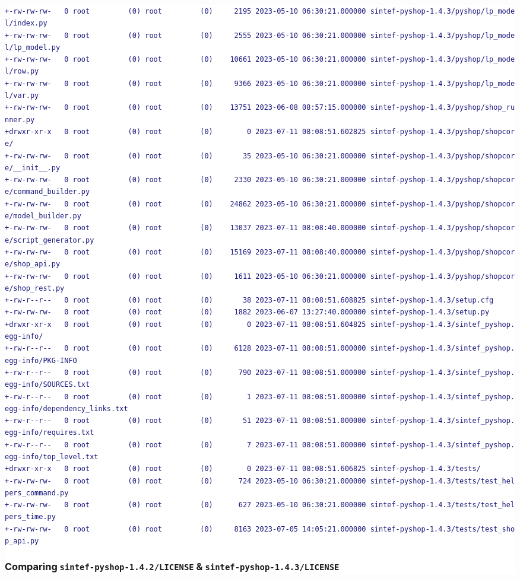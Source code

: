 ```diff
+-rw-rw-rw-   0 root         (0) root         (0)     2195 2023-05-10 06:30:21.000000 sintef-pyshop-1.4.3/pyshop/lp_model/index.py
+-rw-rw-rw-   0 root         (0) root         (0)     2555 2023-05-10 06:30:21.000000 sintef-pyshop-1.4.3/pyshop/lp_model/lp_model.py
+-rw-rw-rw-   0 root         (0) root         (0)    10661 2023-05-10 06:30:21.000000 sintef-pyshop-1.4.3/pyshop/lp_model/row.py
+-rw-rw-rw-   0 root         (0) root         (0)     9366 2023-05-10 06:30:21.000000 sintef-pyshop-1.4.3/pyshop/lp_model/var.py
+-rw-rw-rw-   0 root         (0) root         (0)    13751 2023-06-08 08:57:15.000000 sintef-pyshop-1.4.3/pyshop/shop_runner.py
+drwxr-xr-x   0 root         (0) root         (0)        0 2023-07-11 08:08:51.602825 sintef-pyshop-1.4.3/pyshop/shopcore/
+-rw-rw-rw-   0 root         (0) root         (0)       35 2023-05-10 06:30:21.000000 sintef-pyshop-1.4.3/pyshop/shopcore/__init__.py
+-rw-rw-rw-   0 root         (0) root         (0)     2330 2023-05-10 06:30:21.000000 sintef-pyshop-1.4.3/pyshop/shopcore/command_builder.py
+-rw-rw-rw-   0 root         (0) root         (0)    24862 2023-05-10 06:30:21.000000 sintef-pyshop-1.4.3/pyshop/shopcore/model_builder.py
+-rw-rw-rw-   0 root         (0) root         (0)    13037 2023-07-11 08:08:40.000000 sintef-pyshop-1.4.3/pyshop/shopcore/script_generator.py
+-rw-rw-rw-   0 root         (0) root         (0)    15169 2023-07-11 08:08:40.000000 sintef-pyshop-1.4.3/pyshop/shopcore/shop_api.py
+-rw-rw-rw-   0 root         (0) root         (0)     1611 2023-05-10 06:30:21.000000 sintef-pyshop-1.4.3/pyshop/shopcore/shop_rest.py
+-rw-r--r--   0 root         (0) root         (0)       38 2023-07-11 08:08:51.608825 sintef-pyshop-1.4.3/setup.cfg
+-rw-rw-rw-   0 root         (0) root         (0)     1882 2023-06-07 13:27:40.000000 sintef-pyshop-1.4.3/setup.py
+drwxr-xr-x   0 root         (0) root         (0)        0 2023-07-11 08:08:51.604825 sintef-pyshop-1.4.3/sintef_pyshop.egg-info/
+-rw-r--r--   0 root         (0) root         (0)     6128 2023-07-11 08:08:51.000000 sintef-pyshop-1.4.3/sintef_pyshop.egg-info/PKG-INFO
+-rw-r--r--   0 root         (0) root         (0)      790 2023-07-11 08:08:51.000000 sintef-pyshop-1.4.3/sintef_pyshop.egg-info/SOURCES.txt
+-rw-r--r--   0 root         (0) root         (0)        1 2023-07-11 08:08:51.000000 sintef-pyshop-1.4.3/sintef_pyshop.egg-info/dependency_links.txt
+-rw-r--r--   0 root         (0) root         (0)       51 2023-07-11 08:08:51.000000 sintef-pyshop-1.4.3/sintef_pyshop.egg-info/requires.txt
+-rw-r--r--   0 root         (0) root         (0)        7 2023-07-11 08:08:51.000000 sintef-pyshop-1.4.3/sintef_pyshop.egg-info/top_level.txt
+drwxr-xr-x   0 root         (0) root         (0)        0 2023-07-11 08:08:51.606825 sintef-pyshop-1.4.3/tests/
+-rw-rw-rw-   0 root         (0) root         (0)      724 2023-05-10 06:30:21.000000 sintef-pyshop-1.4.3/tests/test_helpers_command.py
+-rw-rw-rw-   0 root         (0) root         (0)      627 2023-05-10 06:30:21.000000 sintef-pyshop-1.4.3/tests/test_helpers_time.py
+-rw-rw-rw-   0 root         (0) root         (0)     8163 2023-07-05 14:05:21.000000 sintef-pyshop-1.4.3/tests/test_shop_api.py
```

### Comparing `sintef-pyshop-1.4.2/LICENSE` & `sintef-pyshop-1.4.3/LICENSE`
